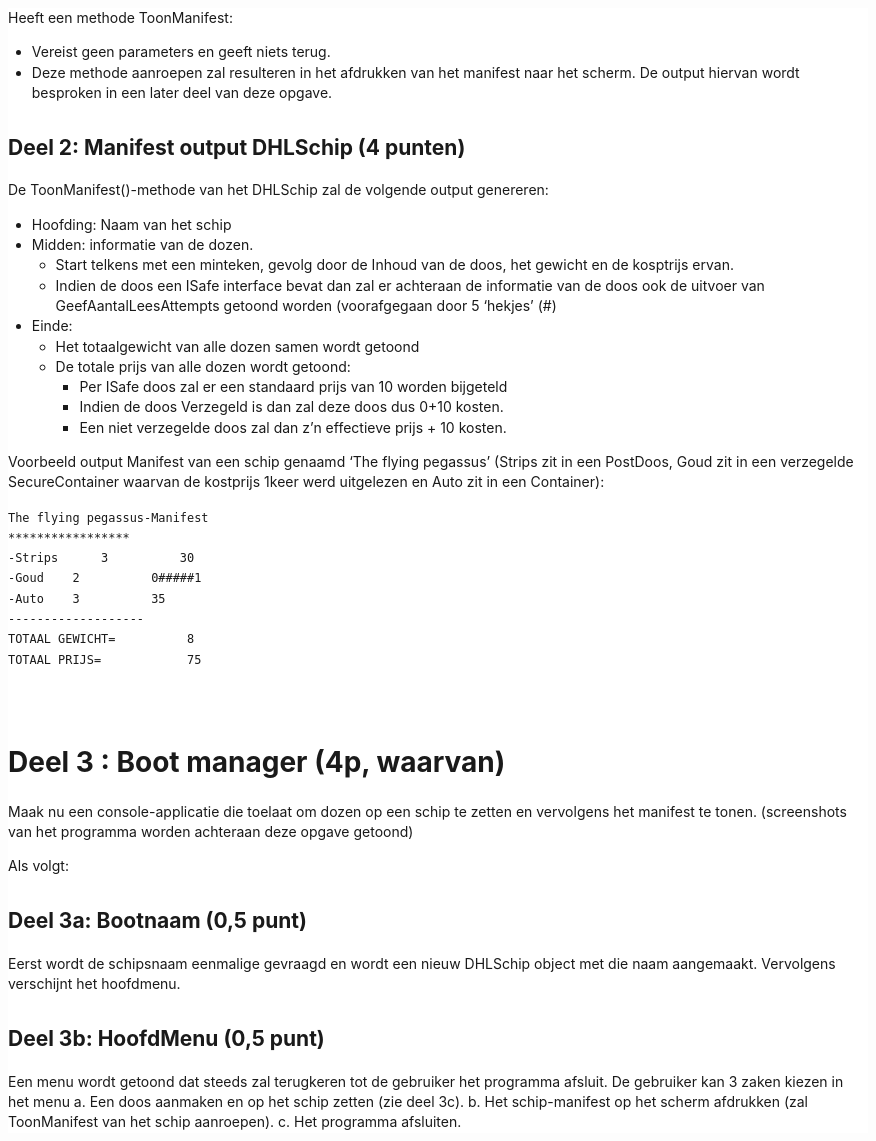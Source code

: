 Heeft een methode ToonManifest:
* Vereist geen parameters en geeft niets terug.
* Deze methode aanroepen zal resulteren in het afdrukken van het manifest naar het scherm. De output hiervan wordt besproken in een later deel van deze opgave.
 
## Deel 2: Manifest output DHLSchip (4 punten)
De ToonManifest()-methode van het DHLSchip zal de volgende output genereren:
* Hoofding: Naam van het schip
* Midden: informatie van de dozen.
   * Start telkens met een minteken, gevolg door de Inhoud van de doos, het gewicht en de kosptrijs ervan.
   * Indien de doos een ISafe interface bevat dan zal er achteraan de informatie van de doos ook de uitvoer van GeefAantalLeesAttempts getoond worden (voorafgegaan door 5 ‘hekjes’ (#)
* Einde:
   * Het totaalgewicht van alle dozen samen wordt getoond
   * De totale prijs van alle dozen wordt getoond:
       *  Per ISafe doos zal er een standaard prijs van 10 worden bijgeteld 
       * Indien de doos Verzegeld is dan zal deze doos dus 0+10 kosten.
       * Een niet verzegelde doos zal dan z’n effectieve prijs + 10 kosten.


Voorbeeld output Manifest van een schip genaamd ‘The flying pegassus’ (Strips zit in een PostDoos, Goud zit in een verzegelde SecureContainer waarvan de kostprijs 1keer werd uitgelezen en Auto zit in een Container):

```text
The flying pegassus-Manifest
*****************
-Strips 	 3       	30
-Goud  	 2      	0#####1
-Auto  	 3       	35
-------------------
TOTAAL GEWICHT=          8
TOTAAL PRIJS=            75
```
 
# Deel 3 : Boot manager  (4p, waarvan) 
Maak nu een console-applicatie die toelaat om dozen op een schip te zetten en vervolgens het manifest te tonen. (screenshots van het programma worden achteraan deze opgave getoond) 

Als volgt:
## Deel 3a: Bootnaam   (0,5 punt)
Eerst wordt de schipsnaam eenmalige gevraagd en wordt een nieuw DHLSchip object met die naam aangemaakt. Vervolgens verschijnt het hoofdmenu.
## Deel 3b: HoofdMenu (0,5 punt)
Een menu wordt getoond dat steeds zal terugkeren tot de gebruiker het programma afsluit. De gebruiker kan 3 zaken kiezen in het menu
a.	Een doos aanmaken en op het schip zetten (zie deel 3c).
b.	Het schip-manifest op het scherm afdrukken (zal ToonManifest van het schip aanroepen).
c.	Het programma afsluiten.
